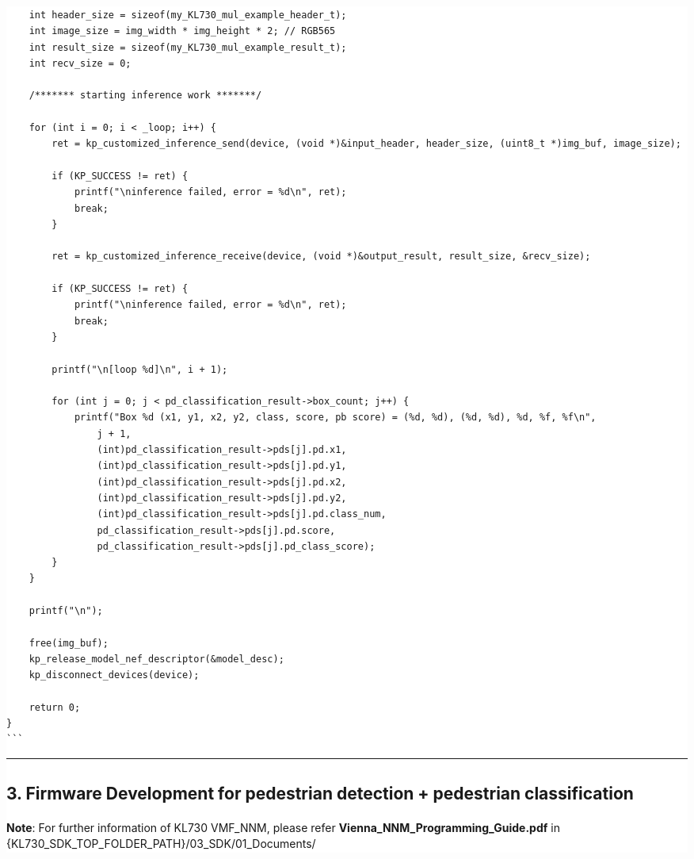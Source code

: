         int header_size = sizeof(my_KL730_mul_example_header_t);
        int image_size = img_width * img_height * 2; // RGB565
        int result_size = sizeof(my_KL730_mul_example_result_t);
        int recv_size = 0;

        /******* starting inference work *******/

        for (int i = 0; i < _loop; i++) {
            ret = kp_customized_inference_send(device, (void *)&input_header, header_size, (uint8_t *)img_buf, image_size);

            if (KP_SUCCESS != ret) {
                printf("\ninference failed, error = %d\n", ret);
                break;
            }

            ret = kp_customized_inference_receive(device, (void *)&output_result, result_size, &recv_size);

            if (KP_SUCCESS != ret) {
                printf("\ninference failed, error = %d\n", ret);
                break;
            }

            printf("\n[loop %d]\n", i + 1);

            for (int j = 0; j < pd_classification_result->box_count; j++) {
                printf("Box %d (x1, y1, x2, y2, class, score, pb score) = (%d, %d), (%d, %d), %d, %f, %f\n",
                    j + 1,
                    (int)pd_classification_result->pds[j].pd.x1,
                    (int)pd_classification_result->pds[j].pd.y1,
                    (int)pd_classification_result->pds[j].pd.x2,
                    (int)pd_classification_result->pds[j].pd.y2,
                    (int)pd_classification_result->pds[j].pd.class_num,
                    pd_classification_result->pds[j].pd.score,
                    pd_classification_result->pds[j].pd_class_score);
            }
        }

        printf("\n");

        free(img_buf);
        kp_release_model_nef_descriptor(&model_desc);
        kp_disconnect_devices(device);

        return 0;
    }
    ```

---

## 3. Firmware Development for pedestrian detection + pedestrian classification

**Note**: For further information of KL730 VMF_NNM, please refer **Vienna_NNM_Programming_Guide.pdf** in {KL730_SDK_TOP_FOLDER_PATH}/03_SDK/01_Documents/
